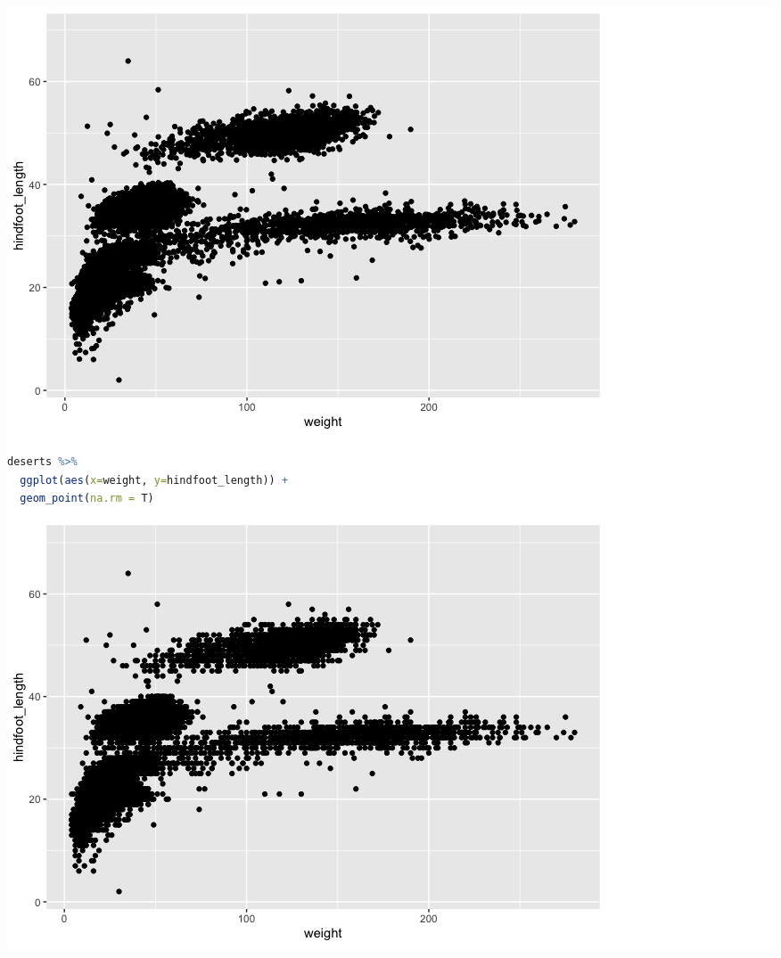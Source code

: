 ![](lab10_hw_files/figure-html/unnamed-chunk-16-1.png)

```r
deserts %>% 
  ggplot(aes(x=weight, y=hindfoot_length)) +
  geom_point(na.rm = T)
```

![](lab10_hw_files/figure-html/unnamed-chunk-17-1.png)
